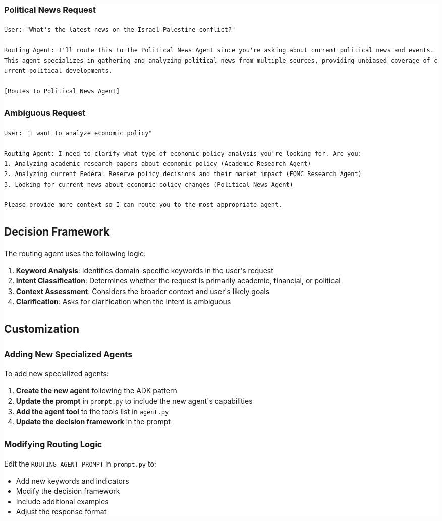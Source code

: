 ### Political News Request
```
User: "What's the latest news on the Israel-Palestine conflict?"

Routing Agent: I'll route this to the Political News Agent since you're asking about current political news and events. This agent specializes in gathering and analyzing political news from multiple sources, providing unbiased coverage of current political developments.

[Routes to Political News Agent]
```

### Ambiguous Request
```
User: "I want to analyze economic policy"

Routing Agent: I need to clarify what type of economic policy analysis you're looking for. Are you:
1. Analyzing academic research papers about economic policy (Academic Research Agent)
2. Analyzing current Federal Reserve policy decisions and their market impact (FOMC Research Agent)
3. Looking for current news about economic policy changes (Political News Agent)

Please provide more context so I can route you to the most appropriate agent.
```

## Decision Framework

The routing agent uses the following logic:

1. **Keyword Analysis**: Identifies domain-specific keywords in the user's request
2. **Intent Classification**: Determines whether the request is primarily academic, financial, or political
3. **Context Assessment**: Considers the broader context and user's likely goals
4. **Clarification**: Asks for clarification when the intent is ambiguous

## Customization

### Adding New Specialized Agents

To add new specialized agents:

1. **Create the new agent** following the ADK pattern
2. **Update the prompt** in `prompt.py` to include the new agent's capabilities
3. **Add the agent tool** to the tools list in `agent.py`
4. **Update the decision framework** in the prompt

### Modifying Routing Logic

Edit the `ROUTING_AGENT_PROMPT` in `prompt.py` to:
- Add new keywords and indicators
- Modify the decision framework
- Include additional examples
- Adjust the response format

